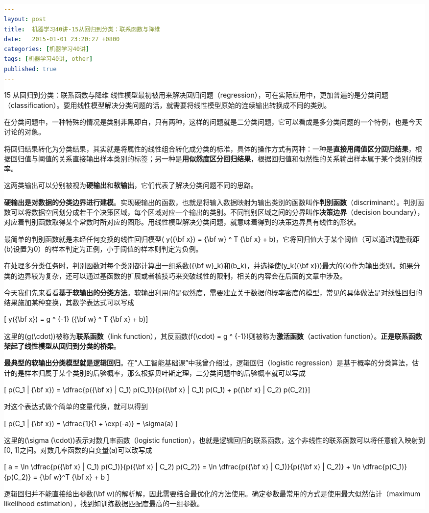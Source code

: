 ```yaml
---
layout: post
title:  机器学习40讲-15从回归到分类：联系函数与降维
date:   2015-01-01 23:20:27 +0800
categories: [机器学习40讲]
tags: [机器学习40讲, other]
published: true
---
```




15 从回归到分类：联系函数与降维
线性模型最初被用来解决回归问题（regression），可在实际应用中，更加普遍的是分类问题（classification）。要用线性模型解决分类问题的话，就需要将线性模型原始的连续输出转换成不同的类别。

在分类问题中，一种特殊的情况是类别非黑即白，只有两种，这样的问题就是二分类问题，它可以看成是多分类问题的一个特例，也是今天讨论的对象。

将回归结果转化为分类结果，其实就是将属性的线性组合转化成分类的标准，具体的操作方式有两种：一种是**直接用阈值区分回归结果**，根据回归值与阈值的关系直接输出样本类别的标签；另一种是**用似然度区分回归结果**，根据回归值和似然性的关系输出样本属于某个类别的概率。

这两类输出可以分别被视为**硬输出**和**软输出**，它们代表了解决分类问题不同的思路。

**硬输出是对数据的分类边界进行建模**。实现硬输出的函数，也就是将输入数据映射为输出类别的函数叫作**判别函数**（discriminant）。判别函数可以将数据空间划分成若干个决策区域，每个区域对应一个输出的类别。不同判别区域之间的分界叫作**决策边界**（decision boundary），对应着判别函数取得某个常数时所对应的图形。用线性模型解决分类问题，就意味着得到的决策边界具有线性的形状。

最简单的判别函数就是未经任何变换的线性回归模型\( y({\\bf x}) = {\\bf w} ^ T {\\bf x} + b\)，它将回归值大于某个阈值（可以通过调整截距\(b\)设置为0）的样本判定为正例，小于阈值的样本则判定为负例。

在处理多分类任务时，判别函数对每个类别都计算出一组系数\({\\bf w}_k\)和\(b_k\)，并选择使\(y_k({\\bf x})\)最大的\(k\)作为输出类别。如果分类的边界较为复杂，还可以通过基函数的扩展或者核技巧来突破线性的限制，相关的内容会在后面的文章中涉及。

今天我们先来看看**基于软输出的分类方法**。软输出利用的是似然度，需要建立关于数据的概率密度的模型，常见的具体做法是对线性回归的结果施加某种变换，其数学表达式可以写成

\[ y({\\bf x}) = g ^ {-1} ({\\bf w} ^ T {\\bf x} + b)\]

这里的\(g(\\cdot)\)被称为**联系函数**（link function），其反函数\(f(\\cdot) = g ^ {-1}\)则被称为**激活函数**（activation function）。**正是联系函数架起了线性模型从回归到分类的桥梁**。

**最典型的软输出分类模型就是逻辑回归**。在“人工智能基础课”中我曾介绍过，逻辑回归（logistic regression）是基于概率的分类算法，估计的是样本归属于某个类别的后验概率，那么根据贝叶斯定理，二分类问题中的后验概率就可以写成

\[ p(C_1 | {\\bf x}) = \\dfrac{p({\\bf x} | C_1) p(C_1)}{p({\\bf x} | C_1) p(C_1) + p({\\bf x} | C_2) p(C_2)}\]

对这个表达式做个简单的变量代换，就可以得到

\[ p(C_1 | {\\bf x}) = \\dfrac{1}{1 + \\exp(-a)} = \\sigma(a) \]

这里的\(\\sigma (\\cdot)\)表示对数几率函数（logistic function），也就是逻辑回归的联系函数，这个非线性的联系函数可以将任意输入映射到[0, 1]之间。对数几率函数的自变量\(a\)可以改写成

\[ a = \\ln \\dfrac{p({\\bf x} | C_1) p(C_1)}{p({\\bf x} | C_2) p(C_2)} = \\ln \\dfrac{p({\\bf x} | C_1)}{p({\\bf x} | C_2)} + \\ln \\dfrac{p(C_1)}{p(C_2)} = {\\bf w}^T {\\bf x} + b \]

逻辑回归并不能直接给出参数\(\\bf w\)的解析解，因此需要结合最优化的方法使用。确定参数最常用的方式是使用最大似然估计（maximum likelihood estimation），找到如训练数据匹配度最高的一组参数。
